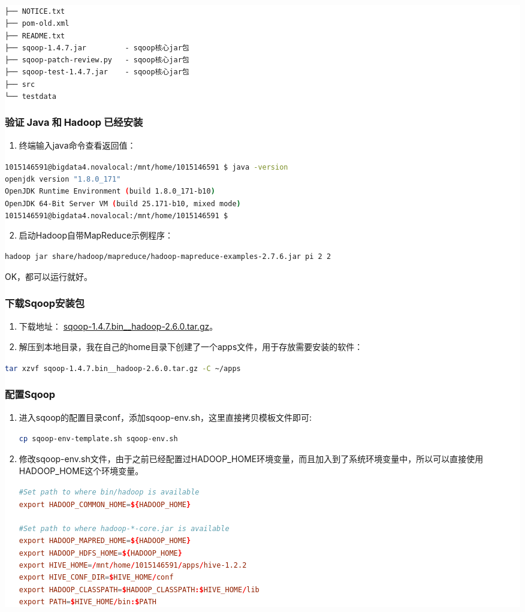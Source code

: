 ```
├── NOTICE.txt
├── pom-old.xml
├── README.txt
├── sqoop-1.4.7.jar         - sqoop核心jar包
├── sqoop-patch-review.py   - sqoop核心jar包
├── sqoop-test-1.4.7.jar    - sqoop核心jar包
├── src
└── testdata
```

### 验证 Java 和 Hadoop 已经安装

1. 终端输入java命令查看返回值：

```bash
1015146591@bigdata4.novalocal:/mnt/home/1015146591 $ java -version
openjdk version "1.8.0_171"
OpenJDK Runtime Environment (build 1.8.0_171-b10)
OpenJDK 64-Bit Server VM (build 25.171-b10, mixed mode)
1015146591@bigdata4.novalocal:/mnt/home/1015146591 $ 
```

2. 启动Hadoop自带MapReduce示例程序：

```
hadoop jar share/hadoop/mapreduce/hadoop-mapreduce-examples-2.7.6.jar pi 2 2
```

OK，都可以运行就好。

### 下载Sqoop安装包

1. 下载地址： [sqoop-1.4.7.bin__hadoop-2.6.0.tar.gz](https://mirrors.tuna.tsinghua.edu.cn/apache/sqoop/1.4.7/sqoop-1.4.7.bin__hadoop-2.6.0.tar.gz)。

2. 解压到本地目录，我在自己的home目录下创建了一个apps文件，用于存放需要安装的软件：

```bash
tar xzvf sqoop-1.4.7.bin__hadoop-2.6.0.tar.gz -C ~/apps
```

### 配置Sqoop

1. 进入sqoop的配置目录conf，添加sqoop-env.sh，这里直接拷贝模板文件即可:

    ```bash
    cp sqoop-env-template.sh sqoop-env.sh
    ```

2. 修改sqoop-env.sh文件，由于之前已经配置过HADOOP_HOME环境变量，而且加入到了系统环境变量中，所以可以直接使用HADOOP_HOME这个环境变量。

    ```conf
    #Set path to where bin/hadoop is available
    export HADOOP_COMMON_HOME=${HADOOP_HOME}

    #Set path to where hadoop-*-core.jar is available
    export HADOOP_MAPRED_HOME=${HADOOP_HOME}
    export HADOOP_HDFS_HOME=${HADOOP_HOME}
    export HIVE_HOME=/mnt/home/1015146591/apps/hive-1.2.2
    export HIVE_CONF_DIR=$HIVE_HOME/conf
    export HADOOP_CLASSPATH=$HADOOP_CLASSPATH:$HIVE_HOME/lib
    export PATH=$HIVE_HOME/bin:$PATH
    ```
